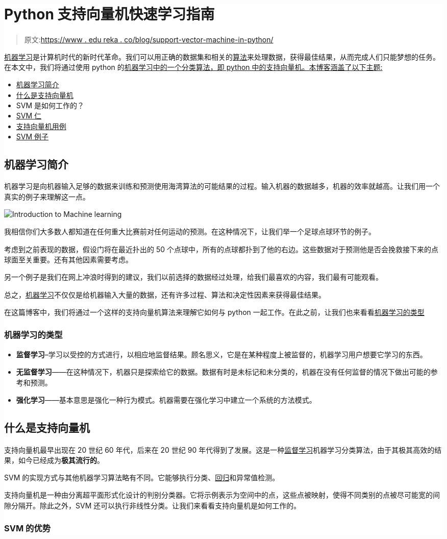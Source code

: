 # Python 支持向量机快速学习指南

> 原文:[https://www . edu reka . co/blog/support-vector-machine-in-python/](https://www.edureka.co/blog/support-vector-machine-in-python/)

[机器学习](https://www.edureka.co/blog/machine-learning-tutorial/)是计算机时代的新时代革命。我们可以用正确的数据集和相关的[算法](https://www.edureka.co/blog/machine-learning-algorithms/)来处理数据，获得最佳结果，从而完成人们只能梦想的任务。在本文中，我们将通过使用 python 的[机器学习中的一个分类算法，即 python 中的支持向量机。本博客涵盖了以下主题:](https://www.edureka.co/machine-learning-certification-training)

*   [机器学习简介](#ml)
*   [什么是支持向量机](#svm)
*   SVM 是如何工作的？
*   [SVM 仁](#kernel)
*   [支持向量机用例](#usecase)
*   [SVM 例子](#example)

## **机器学习简介**

机器学习是向机器输入足够的数据来训练和预测使用海湾算法的可能结果的过程。输入机器的数据越多，机器的效率就越高。让我们用一个真实的例子来理解这一点。

![Introduction to Machine learning](../Images/7145043a2f873e98bd0fdac20cbca618.png)

我相信你们大多数人都知道在任何重大比赛前对任何运动的预测。在这种情况下，让我们举一个足球点球环节的例子。

考虑到之前表现的数据，假设门将在最近扑出的 50 个点球中，所有的点球都扑到了他的右边。这些数据对于预测他是否会挽救接下来的点球面至关重要。还有其他因素需要考虑。

另一个例子是我们在网上冲浪时得到的建议，我们以前选择的数据经过处理，给我们最喜欢的内容，我们最有可能观看。

总之，[机器学习](https://www.edureka.co/blog/top-10-machine-learning-frameworks/)不仅仅是给机器输入大量的数据，还有许多过程、算法和决定性因素来获得最佳结果。

在这篇博客中，我们将通过一个这样的支持向量机算法来理解它如何与 python 一起工作。在此之前，让我们也来看看[机器学习的类型](https://www.edureka.co/blog/machine-learning-tutorial/)

### **机器学习的类型**

*   **监督学习**–学习以受控的方式进行，以相应地监督结果。顾名思义，它是在某种程度上被监督的，机器学习用户想要它学习的东西。

*   **无监督学习**——在这种情况下，机器只是探索给它的数据。数据有时是未标记和未分类的，机器在没有任何监督的情况下做出可能的参考和预测。

*   **强化学习**——基本意思是强化一种行为模式。机器需要在强化学习中建立一个系统的方法模式。

## **什么是支持向量机**

支持向量机最早出现在 20 世纪 60 年代，后来在 20 世纪 90 年代得到了发展。这是一种[监督学习](https://www.edureka.co/blog/supervised-learning/)机器学习分类算法，由于其极其高效的结果，如今已经成为**极其流行的**。

SVM 的实现方式与其他机器学习算法略有不同。它能够执行分类、[回归](https://www.edureka.co/blog/linear-regression-in-python/)和异常值检测。

支持向量机是一种由分离超平面形式化设计的判别分类器。它将示例表示为空间中的点，这些点被映射，使得不同类别的点被尽可能宽的间隙分隔开。除此之外，SVM 还可以执行非线性分类。让我们来看看支持向量机是如何工作的。

### **SVM 的优势**
